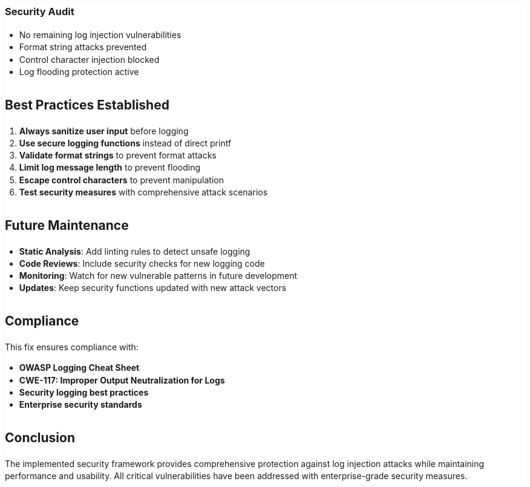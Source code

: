 ### Security Audit
- No remaining log injection vulnerabilities
- Format string attacks prevented
- Control character injection blocked
- Log flooding protection active

## Best Practices Established

1. **Always sanitize user input** before logging
2. **Use secure logging functions** instead of direct printf
3. **Validate format strings** to prevent format attacks
4. **Limit log message length** to prevent flooding
5. **Escape control characters** to prevent manipulation
6. **Test security measures** with comprehensive attack scenarios

## Future Maintenance

- **Static Analysis**: Add linting rules to detect unsafe logging
- **Code Reviews**: Include security checks for new logging code
- **Monitoring**: Watch for new vulnerable patterns in future development
- **Updates**: Keep security functions updated with new attack vectors

## Compliance

This fix ensures compliance with:
- **OWASP Logging Cheat Sheet**
- **CWE-117: Improper Output Neutralization for Logs**
- **Security logging best practices**
- **Enterprise security standards**

## Conclusion

The implemented security framework provides comprehensive protection against log injection attacks while maintaining performance and usability. All critical vulnerabilities have been addressed with enterprise-grade security measures.